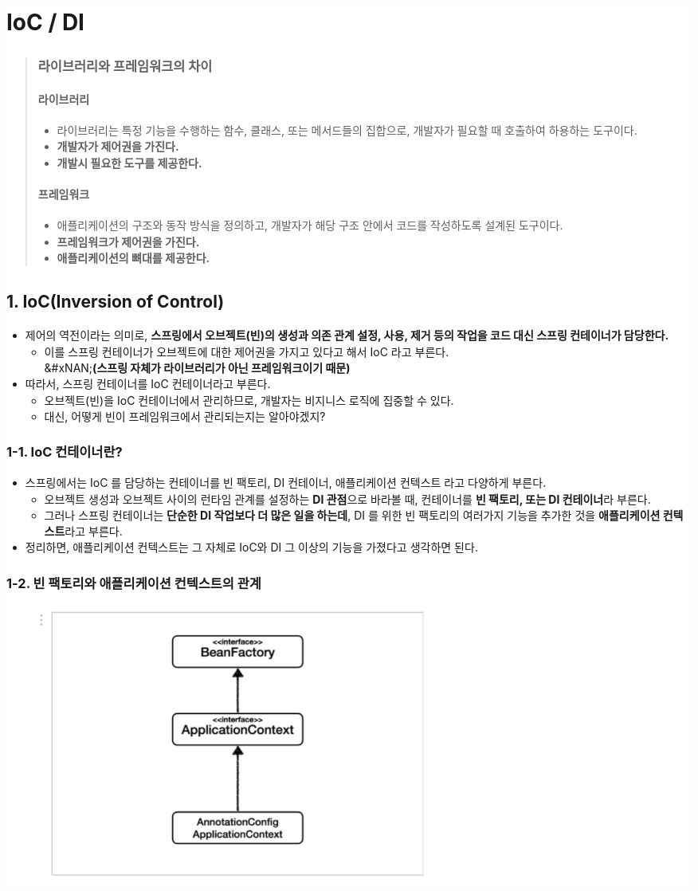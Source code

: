 # IoC / DI

> ### 라이브러리와 프레임워크의 차이
>
> #### 라이브러리
>
> * 라이브러리는 특정 기능을 수행하는 함수, 클래스, 또는 메서드들의 집합으로, 개발자가 필요할 때 호출하여 하용하는 도구이다.&#x20;
> * **개발자가 제어권을 가진다.**&#x20;
> * **개발시 필요한 도구를 제공한다.**&#x20;
>
> #### 프레임워크
>
> * 애플리케이션의 구조와 동작 방식을 정의하고, 개발자가 해당 구조 안에서 코드를 작성하도록 설계된 도구이다.&#x20;
> * **프레임워크가 제어권을 가진다.**&#x20;
> * **애플리케이션의 뼈대를 제공한다.**&#x20;

## 1. IoC(Inversion of Control)

* 제어의 역전이라는 의미로, **스프링에서 오브젝트(빈)의 생성과 의존 관계 설정, 사용, 제거 등의 작업을 코드 대신 스프링 컨테이너가 담당한다.**
  * 이를 스프링 컨테이너가 오브젝트에 대한 제어권을 가지고 있다고 해서 IoC 라고 부른다.\
    &#xNAN;**(스프링 자체가  라이브러리가 아닌 프레임워크이기 때문)**
* 따라서, 스프링 컨테이너를 IoC 컨테이너라고 부른다.
  * 오브젝트(빈)을 IoC 컨테이너에서 관리하므로, 개발자는 비지니스 로직에 집중할 수 있다.
  * 대신, 어떻게 빈이 프레임워크에서 관리되는지는 알아야겠지?&#x20;

### 1-1. IoC 컨테이너란?

* 스프링에서는 IoC 를 담당하는 컨테이너를 빈 팩토리, DI 컨테이너, 애플리케이션 컨텍스트 라고 다양하게 부른다.
  * 오브젝트 생성과 오브젝트 사이의 런타임 관계를 설정하는 **DI 관점**으로 바라볼 때, 컨테이너를 **빈 팩토리, 또는 DI 컨테이너**라 부른다.
  * 그러나 스프링 컨테이너는 **단순한 DI 작업보다 더 많은 일을 하는데**, DI 를 위한 빈 팩토리의 여러가지 기능을 추가한 것을 **애플리케이션 컨텍스트**라고 부른다.
* 정리하면, 애플리케이션 컨텍스트는 그 자체로 IoC와 DI 그 이상의 기능을 가졌다고 생각하면 된다.

### 1-2. 빈 팩토리와 애플리케이션 컨텍스트의 관계

<figure><img src="../../.gitbook/assets/image (36).png" alt=""><figcaption></figcaption></figure>
